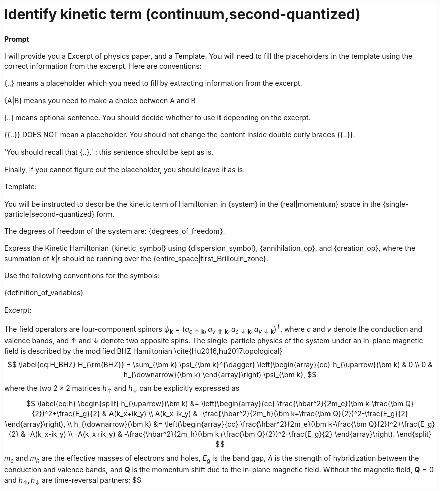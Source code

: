 # Identify kinetic term (continuum,second-quantized)
**Prompt**

I will provide you a Excerpt of physics paper, and a Template. You will need to fill the placeholders in the template using the correct information from the excerpt.
Here are conventions:

{..} means a placeholder which you need to fill by extracting information from the excerpt.

{A|B} means you need to make a choice between A and B

[..] means optional sentence. You should decide whether to use it depending on the excerpt.

{{..}} DOES NOT mean a placeholder. You should not change the content inside double curly braces {{..}}.

'You should recall that {..}.' : this sentence should be kept as is.

Finally, if you cannot figure out the placeholder, you should leave it as is.

Template:

 You will be instructed to describe the kinetic term of Hamiltonian in {system} in the {real|momentum} space in the {single-particle|second-quantized} form. 

The degrees of freedom of the system are: {degrees\_of\_freedom}.

Express the Kinetic Hamiltonian {kinetic\_symbol} using {dispersion\_symbol}, {annihilation\_op}, and {creation\_op}, where the summation of ${k|r}$ should be running over the {entire\_space|first\_Brillouin\_zone}.

Use the following conventions for the symbols:

{definition\_of\_variables}

 

 Excerpt:

 The field operators are four-component spinors $\psi_{\bm k}=(a_{c\uparrow\bm k},a_{v\uparrow\bm k},a_{c\downarrow\bm k},a_{v\downarrow\bm k})^T$, where $c$ and $v$ denote the conduction and valence bands, and $\uparrow$ and $\downarrow$ denote two opposite spins.
The single-particle physics of the system under an in-plane magnetic field is described by the modified BHZ 
Hamiltonian \cite{Hu2016,hu2017topological}
$$ \label{eq:H_BHZ}
H_{\rm{BHZ}} = \sum_{\bm k} \psi_{\bm k}^{\dagger} \left(\begin{array}{cc}
h_{\uparrow}(\bm k) & 0 \\
0 & h_{\downarrow}(\bm k)
\end{array}\right) \psi_{\bm k},
$$
where the two $2\times 2$ matrices $h_{\uparrow}$ and $h_{\downarrow}$ can be explicitly expressed as
$$ \label{eq:h}
\begin{split}
h_{\uparrow}(\bm k) &= \left(\begin{array}{cc}
\frac{\hbar^2}{2m_e}(\bm k-\frac{\bm Q}{2})^2+\frac{E_g}{2} & A(k_x+ik_y) \\
A(k_x-ik_y) & -\frac{\hbar^2}{2m_h}(\bm k+\frac{\bm Q}{2})^2-\frac{E_g}{2}
\end{array}\right), \\
h_{\downarrow}(\bm k) &= \left(\begin{array}{cc}
\frac{\hbar^2}{2m_e}(\bm k-\frac{\bm Q}{2})^2+\frac{E_g}{2} & -A(k_x-ik_y) \\
-A(k_x+ik_y) & -\frac{\hbar^2}{2m_h}(\bm k+\frac{\bm Q}{2})^2-\frac{E_g}{2}
\end{array}\right).
\end{split}
$$
$m_e$ and $m_h$ are the effective masses of electrons and holes, $E_g$ is the band gap, $A$ is the strength of hybridization between the conduction and valence bands, and $\bm Q$ is the momentum shift due to the in-plane magnetic field. Without the magnetic field, $\bm Q=0$ and $h_{\uparrow},h_{\downarrow}$ are time-reversal partners:
$$